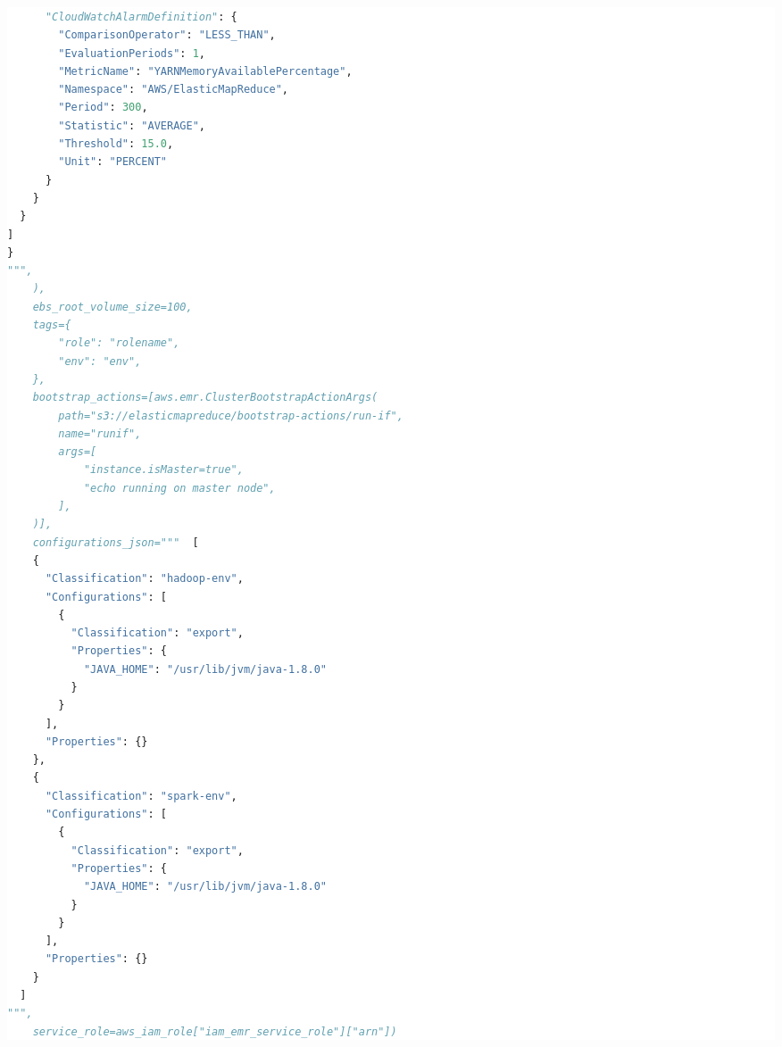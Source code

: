 ```python
      "CloudWatchAlarmDefinition": {
        "ComparisonOperator": "LESS_THAN",
        "EvaluationPeriods": 1,
        "MetricName": "YARNMemoryAvailablePercentage",
        "Namespace": "AWS/ElasticMapReduce",
        "Period": 300,
        "Statistic": "AVERAGE",
        "Threshold": 15.0,
        "Unit": "PERCENT"
      }
    }
  }
]
}
""",
    ),
    ebs_root_volume_size=100,
    tags={
        "role": "rolename",
        "env": "env",
    },
    bootstrap_actions=[aws.emr.ClusterBootstrapActionArgs(
        path="s3://elasticmapreduce/bootstrap-actions/run-if",
        name="runif",
        args=[
            "instance.isMaster=true",
            "echo running on master node",
        ],
    )],
    configurations_json="""  [
    {
      "Classification": "hadoop-env",
      "Configurations": [
        {
          "Classification": "export",
          "Properties": {
            "JAVA_HOME": "/usr/lib/jvm/java-1.8.0"
          }
        }
      ],
      "Properties": {}
    },
    {
      "Classification": "spark-env",
      "Configurations": [
        {
          "Classification": "export",
          "Properties": {
            "JAVA_HOME": "/usr/lib/jvm/java-1.8.0"
          }
        }
      ],
      "Properties": {}
    }
  ]
""",
    service_role=aws_iam_role["iam_emr_service_role"]["arn"])
```
